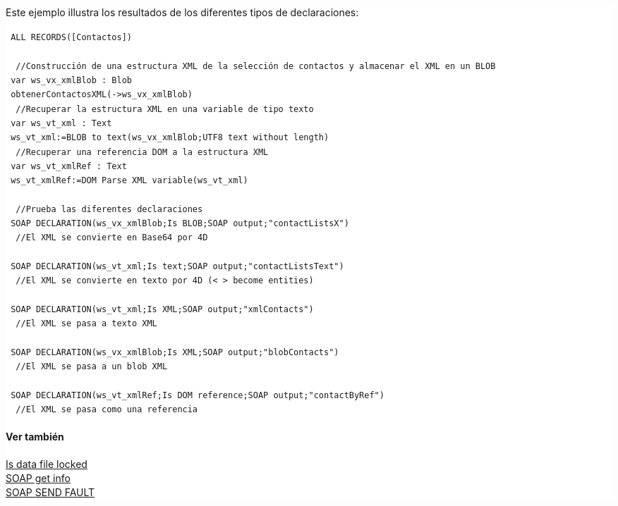 Este ejemplo illustra los resultados de los diferentes tipos de declaraciones: 

```4d
 ALL RECORDS([Contactos])
 
  //Construcción de una estructura XML de la selección de contactos y almacenar el XML en un BLOB
 var ws_vx_xmlBlob : Blob
 obtenerContactosXML(->ws_vx_xmlBlob)
  //Recuperar la estructura XML en una variable de tipo texto
 var ws_vt_xml : Text
 ws_vt_xml:=BLOB to text(ws_vx_xmlBlob;UTF8 text without length)
  //Recuperar una referencia DOM a la estructura XML
 var ws_vt_xmlRef : Text
 ws_vt_xmlRef:=DOM Parse XML variable(ws_vt_xml)
 
  //Prueba las diferentes declaraciones
 SOAP DECLARATION(ws_vx_xmlBlob;Is BLOB;SOAP output;"contactListsX")
  //El XML se convierte en Base64 por 4D
 
 SOAP DECLARATION(ws_vt_xml;Is text;SOAP output;"contactListsText")
  //El XML se convierte en texto por 4D (< > become entities)
 
 SOAP DECLARATION(ws_vt_xml;Is XML;SOAP output;"xmlContacts")
  //El XML se pasa a texto XML
 
 SOAP DECLARATION(ws_vx_xmlBlob;Is XML;SOAP output;"blobContacts")
  //El XML se pasa a un blob XML
 
 SOAP DECLARATION(ws_vt_xmlRef;Is DOM reference;SOAP output;"contactByRef")
  //El XML se pasa como una referencia
```

#### Ver también 

[Is data file locked](is-data-file-locked.md)  
[SOAP get info](soap-get-info.md)  
[SOAP SEND FAULT](soap-send-fault.md)  